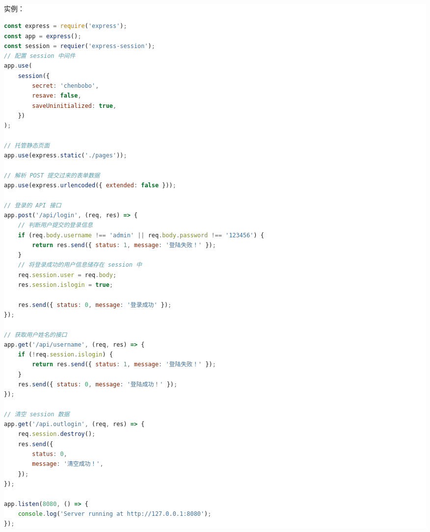 实例：

```js
const express = require('express');
const app = express();
const session = requier('express-session');
// 配置 session 中间件
app.use(
    session({
        secret: 'chenbobo',
        resave: false,
        saveUninitialized: true,
    })
);

// 托管静态页面
app.use(express.static('./pages'));

// 解析 POST 提交过来的表单数据
app.use(express.urlencoded({ extended: false }));

// 登录的 API 接口
app.post('/api/login', (req, res) => {
    // 判断用户提交的登录信息
    if (req.body.username !== 'admin' || req.body.password !== '123456') {
        return res.send({ status: 1, message: '登陆失败！' });
    }
    // 将登录成功的用户信息储存在 session 中
    req.session.user = req.body;
    res.session.islogin = true;

    res.send({ status: 0, message: '登录成功' });
});

// 获取用户姓名的接口
app.get('/api/username', (req, res) => {
    if (!req.session.islogin) {
        return res.send({ status: 1, message: '登陆失败！' });
    }
    res.send({ status: 0, message: '登陆成功！' });
});

// 清空 session 数据
app.get('/api.outlogin', (req, res) => {
    req.session.destroy();
    res.send({
        status: 0,
        message: '清空成功！',
    });
});

app.listen(8080, () => {
    console.log('Server running at http://127.0.0.1:8080');
});
```
